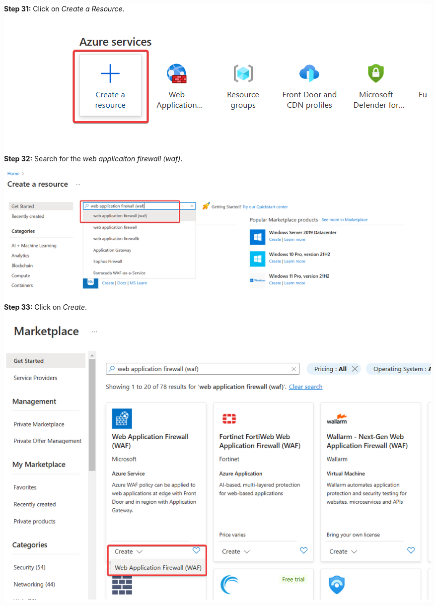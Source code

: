 **Step 31:** Click on *Create a Resource*.

![](images/1_defending_against_web_application_i/39.png)

**Step 32:** Search for the *web applicaiton firewall (waf)*.

![](images/1_defending_against_web_application_i/40.png)

**Step 33:** Click on *Create*.

![](images/1_defending_against_web_application_i/41.png)
